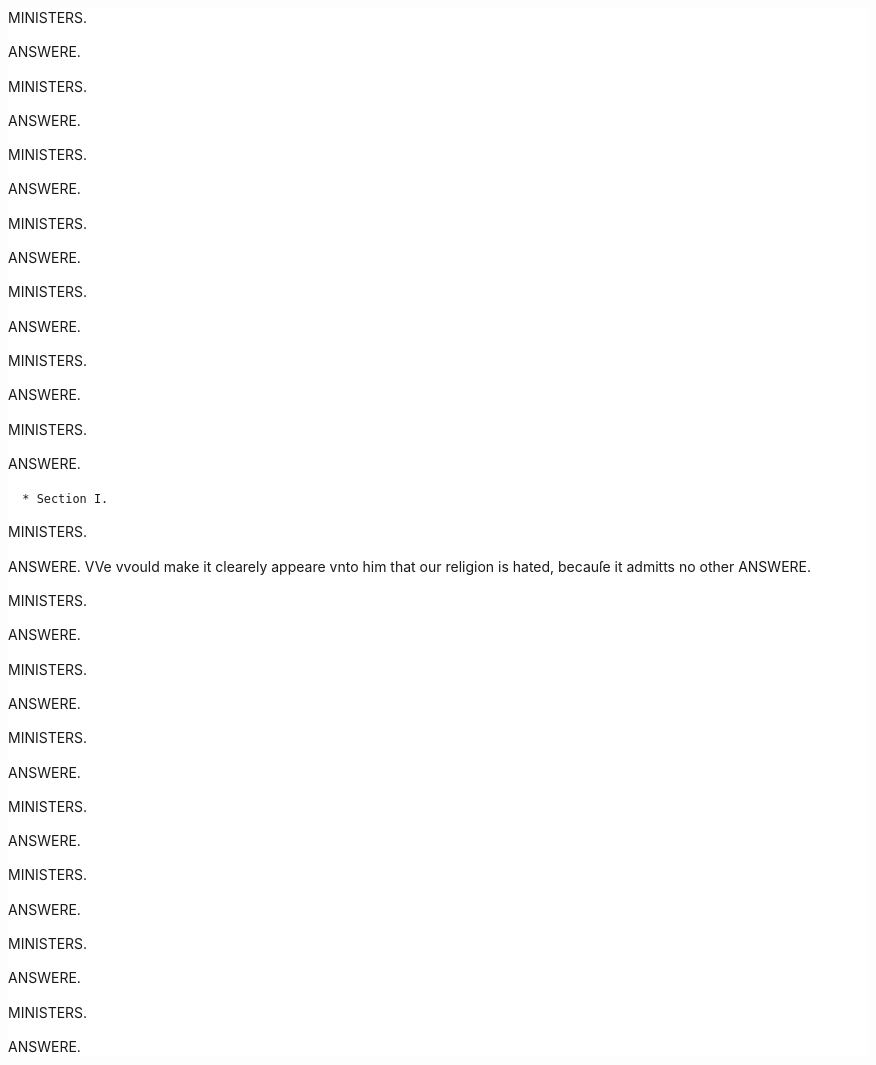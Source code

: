 MINISTERS.

ANSWERE.

MINISTERS.

ANSWERE.

MINISTERS.

ANSWERE.

MINISTERS.

ANSWERE.

MINISTERS.

ANSWERE.

MINISTERS.

ANSWERE.

MINISTERS.

ANSWERE.

      * Section I.

MINISTERS.

ANSWERE.
VVe vvould make it clearely appeare vnto him that our religion is hated, becauſe it admitts no other
ANSWERE.

MINISTERS.

ANSWERE.

MINISTERS.

ANSWERE.

MINISTERS.

ANSWERE.

MINISTERS.

ANSWERE.

MINISTERS.

ANSWERE.

MINISTERS.

ANSWERE.

MINISTERS.

ANSWERE.
